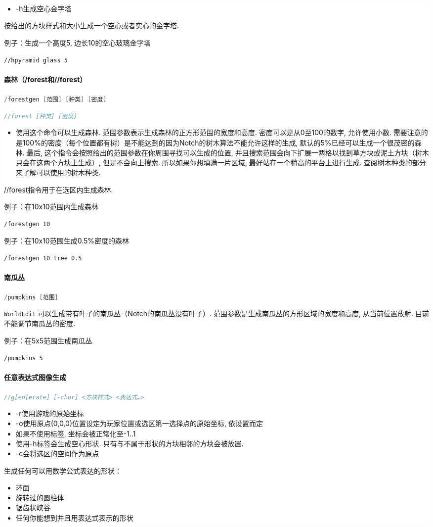 - -h生成空心金字塔

按给出的方块样式和大小生成一个空心或者实心的金字塔. 

例子：生成一个高度5,  边长10的空心玻璃金字塔

`//hpyramid glass 5`

#### 森林（/forest和//forest）

```java
/forestgen [范围] [种类] [密度]
```

```java
//forest [种类] [密度]
```

- 使用这个命令可以生成森林. 范围参数表示生成森林的正方形范围的宽度和高度. 密度可以是从0至100的数字,  允许使用小数. 需要注意的是100%的密度（每个位置都有树）是不能达到的因为Notch的树木算法不能允许这样的生成,  默认的5%已经可以生成一个很茂密的森林. 最后,  这个指令会按照给出的范围参数在你周围寻找可以生成的位置,  并且搜索范围会向下扩展一两格以找到草方块或泥土方块（树木只会在这两个方块上生成）,  但是不会向上搜索. 所以如果你想填满一片区域,  最好站在一个稍高的平台上进行生成. 查阅树木种类的部分来了解可以使用的树木种类. 

//forest指令用于在选区内生成森林. 

例子：在10x10范围内生成森林

`/forestgen 10`

例子：在10x10范围生成0.5%密度的森林

`/forestgen 10 tree 0.5`

#### 南瓜丛

```java
/pumpkins [范围]
```

 `WorldEdit` 可以生成带有叶子的南瓜丛（Notch的南瓜丛没有叶子）. 范围参数是生成南瓜丛的方形区域的宽度和高度,  从当前位置放射. 目前不能调节南瓜丛的密度. 

例子：在5x5范围生成南瓜丛

`/pumpkins 5`

#### 任意表达式图像生成

```java
//g[en[erate] [-chor] <方块样式> <表达式…>
```

- -r使用游戏的原始坐标
- -o使用原点(0,0,0)位置设定为玩家位置或选区第一选择点的原始坐标,  依设置而定
- 如果不使用标签,  坐标会被正常化至-1..1
- 使用-h标签会生成空心形状. 只有与不属于形状的方块相邻的方块会被放置. 
- -c会将选区的空间作为原点

生成任何可以用数学公式表达的形状：

- 环面
- 旋转过的圆柱体
- 锯齿状峡谷
- 任何你能想到并且用表达式表示的形状
